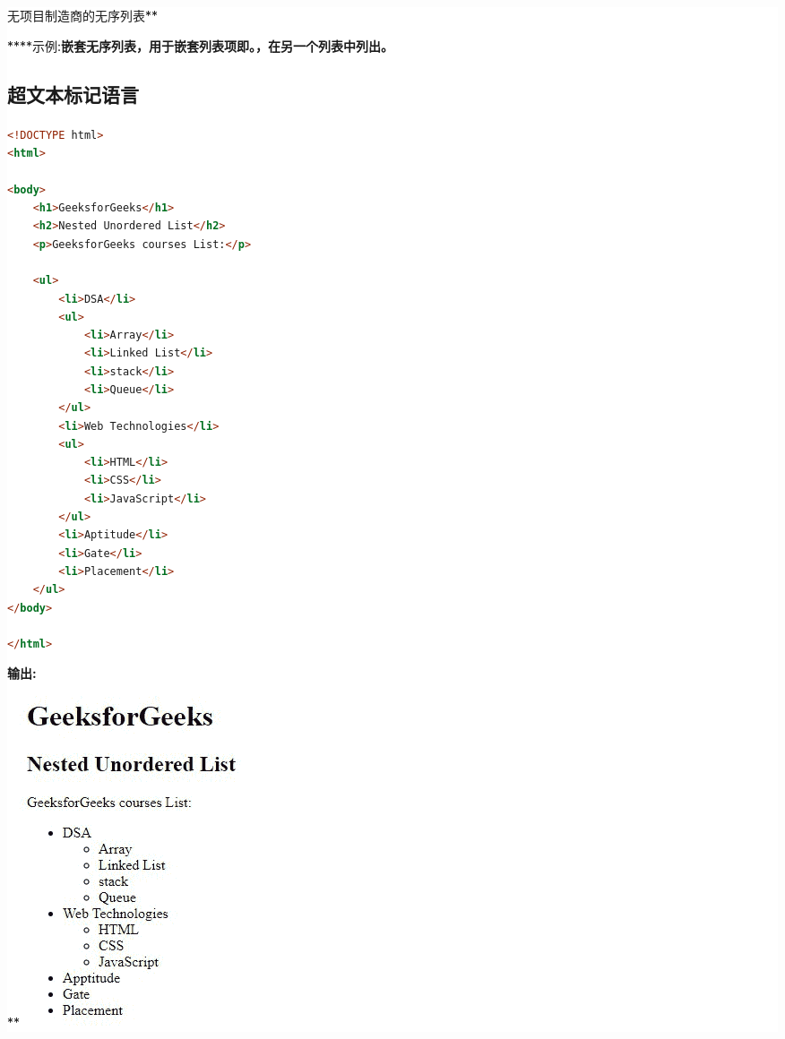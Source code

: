无项目制造商的无序列表** 

****示例:**嵌套无序列表，用于嵌套列表项即。，在另一个列表中列出。**

## **超文本标记语言**

```html
<!DOCTYPE html>
<html>

<body>
    <h1>GeeksforGeeks</h1>
    <h2>Nested Unordered List</h2>
    <p>GeeksforGeeks courses List:</p>

    <ul>
        <li>DSA</li>
        <ul>
            <li>Array</li>
            <li>Linked List</li>
            <li>stack</li>
            <li>Queue</li>
        </ul>
        <li>Web Technologies</li>
        <ul>
            <li>HTML</li>
            <li>CSS</li>
            <li>JavaScript</li>
        </ul>
        <li>Aptitude</li>
        <li>Gate</li>
        <li>Placement</li>
    </ul>
</body>

</html>
```

****输出:****

**![](img/7baf38459dfc09ee60c7d6c2cf09587b.png)
